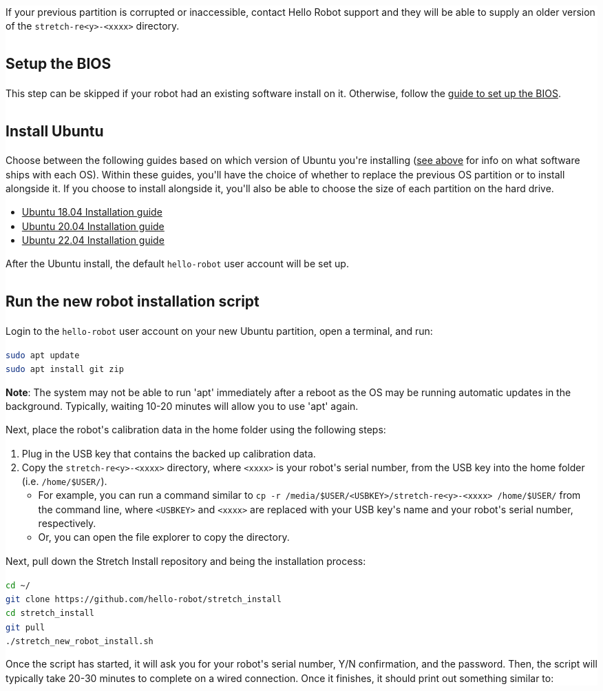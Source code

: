 If your previous partition is corrupted or inaccessible, contact Hello Robot support and they will be able to supply an older version of the `stretch-re<y>-<xxxx>` directory.

## Setup the BIOS

This step can be skipped if your robot had an existing software install on it. Otherwise, follow the [guide to set up the BIOS](./configure_BIOS.md).

## Install Ubuntu

Choose between the following guides based on which version of Ubuntu you're installing ([see above](#why) for info on what software ships with each OS). Within these guides, you'll have the choice of whether to replace the previous OS partition or to install alongside it. If you choose to install alongside it, you'll also be able to choose the size of each partition on the hard drive.

 - [Ubuntu 18.04 Installation guide](./install_ubuntu_18.04.md)
 - [Ubuntu 20.04 Installation guide](./install_ubuntu_20.04.md)
 - [Ubuntu 22.04 Installation guide](./install_ubuntu_22.04.md)

After the Ubuntu install, the default `hello-robot` user account will be set up.

## Run the new robot installation script

Login to the `hello-robot` user account on your new Ubuntu partition, open a terminal, and run:

```bash
sudo apt update
sudo apt install git zip
```

**Note**: The system may not be able to run 'apt' immediately after a reboot as the OS may be running automatic updates in the background. Typically, waiting 10-20 minutes will allow you to use 'apt' again.

Next, place the robot's calibration data in the home folder using the following steps:

 1. Plug in the USB key that contains the backed up calibration data.
 2. Copy the `stretch-re<y>-<xxxx>` directory, where `<xxxx>` is your robot's serial number, from the USB key into the home folder (i.e. `/home/$USER/`).
    - For example, you can run a command similar to `cp -r /media/$USER/<USBKEY>/stretch-re<y>-<xxxx> /home/$USER/` from the command line, where `<USBKEY>` and `<xxxx>` are replaced with your USB key's name and your robot's serial number, respectively.
    - Or, you can open the file explorer to copy the directory.

Next, pull down the Stretch Install repository and being the installation process:

```bash
cd ~/
git clone https://github.com/hello-robot/stretch_install
cd stretch_install
git pull
./stretch_new_robot_install.sh
```

Once the script has started, it will ask you for your robot's serial number, Y/N confirmation, and the password. Then, the script will typically take 20-30 minutes to complete on a wired connection. Once it finishes, it should print out something similar to:
